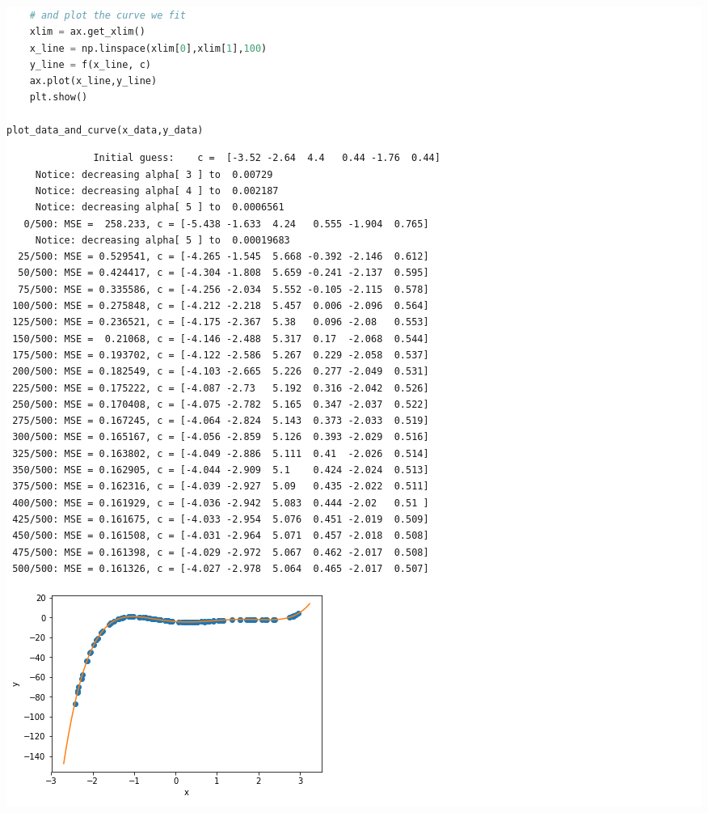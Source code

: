 ```python
    # and plot the curve we fit
    xlim = ax.get_xlim()
    x_line = np.linspace(xlim[0],xlim[1],100)
    y_line = f(x_line, c)
    ax.plot(x_line,y_line)
    plt.show()

plot_data_and_curve(x_data,y_data)
```

                   Initial guess:    c =  [-3.52 -2.64  4.4   0.44 -1.76  0.44]
         Notice: decreasing alpha[ 3 ] to  0.00729
         Notice: decreasing alpha[ 4 ] to  0.002187
         Notice: decreasing alpha[ 5 ] to  0.0006561
       0/500: MSE =  258.233, c = [-5.438 -1.633  4.24   0.555 -1.904  0.765]
         Notice: decreasing alpha[ 5 ] to  0.00019683
      25/500: MSE = 0.529541, c = [-4.265 -1.545  5.668 -0.392 -2.146  0.612]
      50/500: MSE = 0.424417, c = [-4.304 -1.808  5.659 -0.241 -2.137  0.595]
      75/500: MSE = 0.335586, c = [-4.256 -2.034  5.552 -0.105 -2.115  0.578]
     100/500: MSE = 0.275848, c = [-4.212 -2.218  5.457  0.006 -2.096  0.564]
     125/500: MSE = 0.236521, c = [-4.175 -2.367  5.38   0.096 -2.08   0.553]
     150/500: MSE =  0.21068, c = [-4.146 -2.488  5.317  0.17  -2.068  0.544]
     175/500: MSE = 0.193702, c = [-4.122 -2.586  5.267  0.229 -2.058  0.537]
     200/500: MSE = 0.182549, c = [-4.103 -2.665  5.226  0.277 -2.049  0.531]
     225/500: MSE = 0.175222, c = [-4.087 -2.73   5.192  0.316 -2.042  0.526]
     250/500: MSE = 0.170408, c = [-4.075 -2.782  5.165  0.347 -2.037  0.522]
     275/500: MSE = 0.167245, c = [-4.064 -2.824  5.143  0.373 -2.033  0.519]
     300/500: MSE = 0.165167, c = [-4.056 -2.859  5.126  0.393 -2.029  0.516]
     325/500: MSE = 0.163802, c = [-4.049 -2.886  5.111  0.41  -2.026  0.514]
     350/500: MSE = 0.162905, c = [-4.044 -2.909  5.1    0.424 -2.024  0.513]
     375/500: MSE = 0.162316, c = [-4.039 -2.927  5.09   0.435 -2.022  0.511]
     400/500: MSE = 0.161929, c = [-4.036 -2.942  5.083  0.444 -2.02   0.51 ]
     425/500: MSE = 0.161675, c = [-4.033 -2.954  5.076  0.451 -2.019  0.509]
     450/500: MSE = 0.161508, c = [-4.031 -2.964  5.071  0.457 -2.018  0.508]
     475/500: MSE = 0.161398, c = [-4.029 -2.972  5.067  0.462 -2.017  0.508]
     500/500: MSE = 0.161326, c = [-4.027 -2.978  5.064  0.465 -2.017  0.507]
    



![png](../images/Ia-FollowingGravity_32_1.png)

